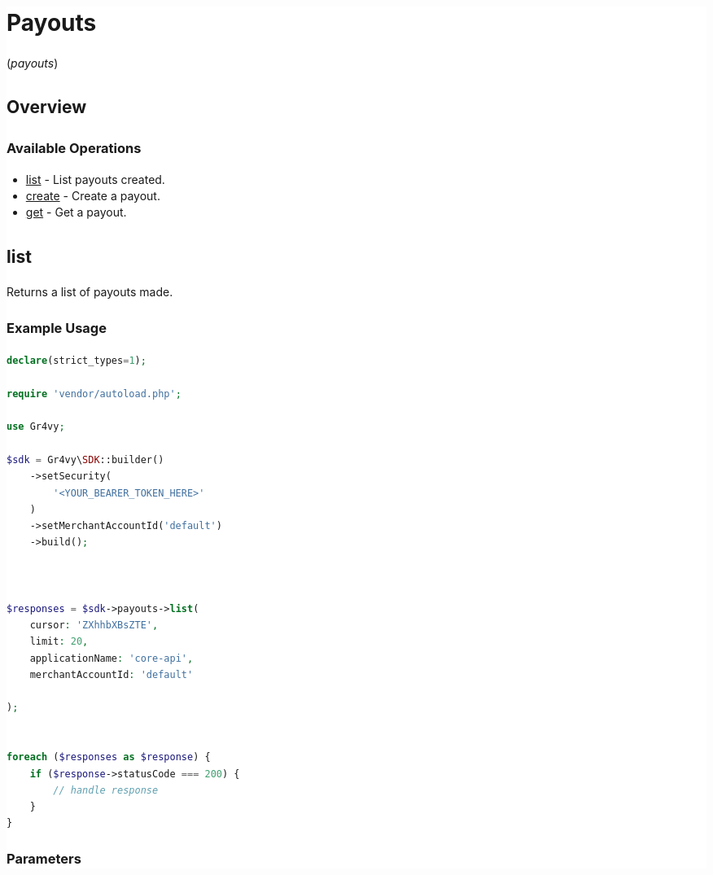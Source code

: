 # Payouts
(*payouts*)

## Overview

### Available Operations

* [list](#list) - List payouts created.
* [create](#create) - Create a payout.
* [get](#get) - Get a payout.

## list

Returns a list of payouts made.

### Example Usage

```php
declare(strict_types=1);

require 'vendor/autoload.php';

use Gr4vy;

$sdk = Gr4vy\SDK::builder()
    ->setSecurity(
        '<YOUR_BEARER_TOKEN_HERE>'
    )
    ->setMerchantAccountId('default')
    ->build();



$responses = $sdk->payouts->list(
    cursor: 'ZXhhbXBsZTE',
    limit: 20,
    applicationName: 'core-api',
    merchantAccountId: 'default'

);


foreach ($responses as $response) {
    if ($response->statusCode === 200) {
        // handle response
    }
}
```

### Parameters
